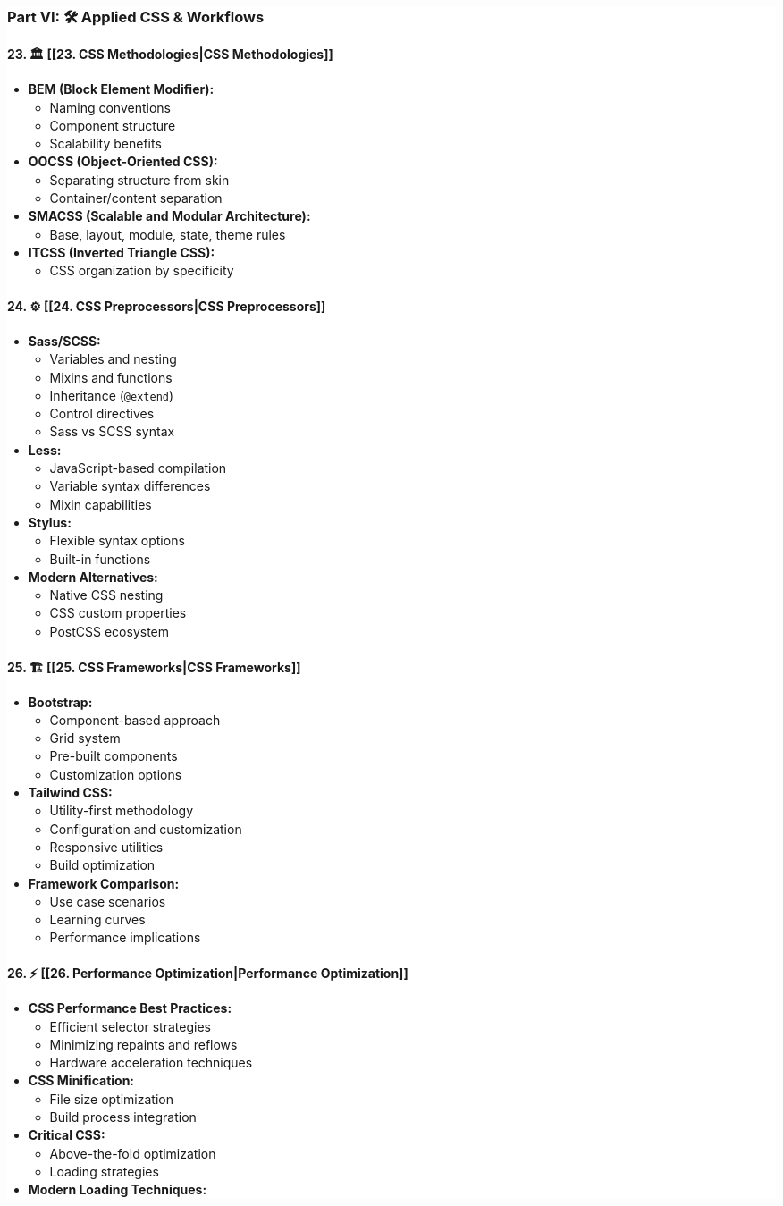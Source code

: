 ### **Part VI: 🛠️ Applied CSS & Workflows**

#### **23. 🏛️ [[23. CSS Methodologies|CSS Methodologies]]**
- **BEM (Block Element Modifier):**
  - Naming conventions
  - Component structure
  - Scalability benefits
- **OOCSS (Object-Oriented CSS):**
  - Separating structure from skin
  - Container/content separation
- **SMACSS (Scalable and Modular Architecture):**
  - Base, layout, module, state, theme rules
- **ITCSS (Inverted Triangle CSS):**
  - CSS organization by specificity

#### **24. ⚙️ [[24. CSS Preprocessors|CSS Preprocessors]]**
- **Sass/SCSS:**
  - Variables and nesting
  - Mixins and functions
  - Inheritance (`@extend`)
  - Control directives
  - Sass vs SCSS syntax
- **Less:**
  - JavaScript-based compilation
  - Variable syntax differences
  - Mixin capabilities
- **Stylus:**
  - Flexible syntax options
  - Built-in functions
- **Modern Alternatives:**
  - Native CSS nesting
  - CSS custom properties
  - PostCSS ecosystem

#### **25. 🏗️ [[25. CSS Frameworks|CSS Frameworks]]**
- **Bootstrap:**
  - Component-based approach
  - Grid system
  - Pre-built components
  - Customization options
- **Tailwind CSS:**
  - Utility-first methodology
  - Configuration and customization
  - Responsive utilities
  - Build optimization
- **Framework Comparison:**
  - Use case scenarios
  - Learning curves
  - Performance implications

#### **26. ⚡ [[26. Performance Optimization|Performance Optimization]]**
- **CSS Performance Best Practices:**
  - Efficient selector strategies
  - Minimizing repaints and reflows
  - Hardware acceleration techniques
- **CSS Minification:**
  - File size optimization
  - Build process integration
- **Critical CSS:**
  - Above-the-fold optimization
  - Loading strategies
- **Modern Loading Techniques:**